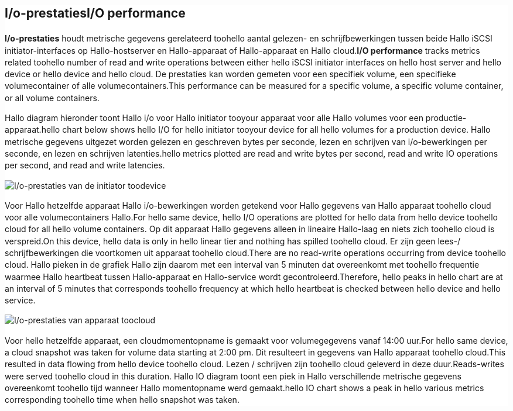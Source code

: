 ## <a name="io-performance"></a><span data-ttu-id="ed5d9-110">I/o-prestaties</span><span class="sxs-lookup"><span data-stu-id="ed5d9-110">I/O performance</span></span>
<span data-ttu-id="ed5d9-111">**I/o-prestaties** houdt metrische gegevens gerelateerd toohello aantal gelezen- en schrijfbewerkingen tussen beide Hallo iSCSI initiator-interfaces op Hallo-hostserver en Hallo-apparaat of Hallo-apparaat en Hallo cloud.</span><span class="sxs-lookup"><span data-stu-id="ed5d9-111">**I/O performance** tracks metrics related toohello number of read and write operations between either hello iSCSI initiator interfaces on hello host server and hello device or hello device and hello cloud.</span></span> <span data-ttu-id="ed5d9-112">De prestaties kan worden gemeten voor een specifiek volume, een specifieke volumecontainer of alle volumecontainers.</span><span class="sxs-lookup"><span data-stu-id="ed5d9-112">This performance can be measured for a specific volume, a specific volume container, or all volume containers.</span></span>

<span data-ttu-id="ed5d9-113">Hallo diagram hieronder toont Hallo i/o voor Hallo initiator tooyour apparaat voor alle Hallo volumes voor een productie-apparaat.</span><span class="sxs-lookup"><span data-stu-id="ed5d9-113">hello chart below shows hello I/O for hello initiator tooyour device for all hello volumes for a production device.</span></span> <span data-ttu-id="ed5d9-114">Hallo metrische gegevens uitgezet worden gelezen en geschreven bytes per seconde, lezen en schrijven van i/o-bewerkingen per seconde, en lezen en schrijven latenties.</span><span class="sxs-lookup"><span data-stu-id="ed5d9-114">hello metrics plotted are read and write bytes per second, read and write IO operations per second, and read and write latencies.</span></span>

![I/o-prestaties van de initiator toodevice](./media/storsimple-monitor-device/StorSimple_IO_Performance_For_InitiatorTODevice_For_AllVolumesM.png)

<span data-ttu-id="ed5d9-116">Voor Hallo hetzelfde apparaat Hallo i/o-bewerkingen worden getekend voor Hallo gegevens van Hallo apparaat toohello cloud voor alle volumecontainers Hallo.</span><span class="sxs-lookup"><span data-stu-id="ed5d9-116">For hello same device, hello I/O operations are plotted for hello data from hello device toohello cloud for all hello volume containers.</span></span> <span data-ttu-id="ed5d9-117">Op dit apparaat Hallo gegevens alleen in lineaire Hallo-laag en niets zich toohello cloud is verspreid.</span><span class="sxs-lookup"><span data-stu-id="ed5d9-117">On this device, hello data is only in hello linear tier and nothing has spilled toohello cloud.</span></span> <span data-ttu-id="ed5d9-118">Er zijn geen lees-/ schrijfbewerkingen die voortkomen uit apparaat toohello cloud.</span><span class="sxs-lookup"><span data-stu-id="ed5d9-118">There are no read-write operations occurring from device toohello cloud.</span></span> <span data-ttu-id="ed5d9-119">Hallo pieken in de grafiek Hallo zijn daarom met een interval van 5 minuten dat overeenkomt met toohello frequentie waarmee Hallo heartbeat tussen Hallo-apparaat en Hallo-service wordt gecontroleerd.</span><span class="sxs-lookup"><span data-stu-id="ed5d9-119">Therefore, hello peaks in hello chart are at an interval of 5 minutes that corresponds toohello frequency at which hello heartbeat is checked between hello device and hello service.</span></span> 

![I/o-prestaties van apparaat toocloud](./media/storsimple-monitor-device/StorSimple_IO_Performance_For_DeviceTOCloud_For_AllVolumeContainersM.png)

<span data-ttu-id="ed5d9-121">Voor hello hetzelfde apparaat, een cloudmomentopname is gemaakt voor volumegegevens vanaf 14:00 uur.</span><span class="sxs-lookup"><span data-stu-id="ed5d9-121">For hello same device, a cloud snapshot was taken for volume data starting at 2:00 pm.</span></span> <span data-ttu-id="ed5d9-122">Dit resulteert in gegevens van Hallo apparaat toohello cloud.</span><span class="sxs-lookup"><span data-stu-id="ed5d9-122">This resulted in data flowing from hello device toohello cloud.</span></span> <span data-ttu-id="ed5d9-123">Lezen / schrijven zijn toohello cloud geleverd in deze duur.</span><span class="sxs-lookup"><span data-stu-id="ed5d9-123">Reads-writes were served toohello cloud in this duration.</span></span> <span data-ttu-id="ed5d9-124">Hallo IO diagram toont een piek in Hallo verschillende metrische gegevens overeenkomt toohello tijd wanneer Hallo momentopname werd gemaakt.</span><span class="sxs-lookup"><span data-stu-id="ed5d9-124">hello IO chart shows a peak in hello various metrics corresponding toohello time when hello snapshot was taken.</span></span> 
